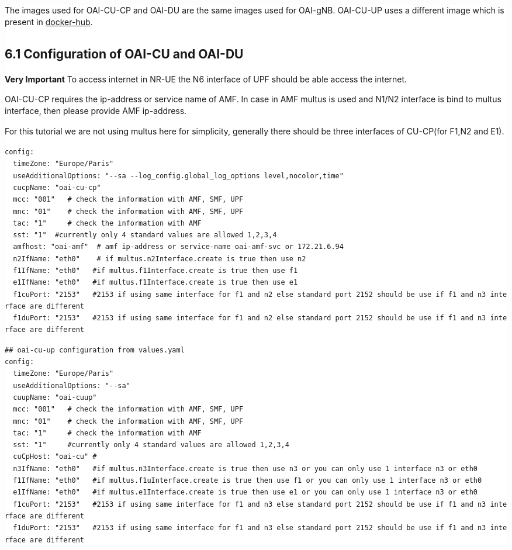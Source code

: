 The images used for OAI-CU-CP and OAI-DU are the same images used for OAI-gNB. OAI-CU-UP uses a different image which is present in [docker-hub](https://hub.docker.com/r/oaisoftwarealliance/oai-nr-cuup). 

## 6.1 Configuration of OAI-CU and OAI-DU

**Very Important** To access internet in NR-UE the N6 interface of UPF should be able access the internet. 

OAI-CU-CP requires the ip-address or service name of AMF. In case in AMF multus is used and N1/N2 interface is bind to multus interface, then please provide AMF ip-address. 

For this tutorial we are not using multus here for simplicity, generally there should be three interfaces of CU-CP(for F1,N2 and E1).

```
config:
  timeZone: "Europe/Paris"
  useAdditionalOptions: "--sa --log_config.global_log_options level,nocolor,time"
  cucpName: "oai-cu-cp"
  mcc: "001"   # check the information with AMF, SMF, UPF
  mnc: "01"    # check the information with AMF, SMF, UPF
  tac: "1"     # check the information with AMF
  sst: "1"  #currently only 4 standard values are allowed 1,2,3,4
  amfhost: "oai-amf"  # amf ip-address or service-name oai-amf-svc or 172.21.6.94
  n2IfName: "eth0"    # if multus.n2Interface.create is true then use n2
  f1IfName: "eth0"   #if multus.f1Interface.create is true then use f1
  e1IfName: "eth0"   #if multus.f1Interface.create is true then use e1
  f1cuPort: "2153"   #2153 if using same interface for f1 and n2 else standard port 2152 should be use if f1 and n3 interface are different
  f1duPort: "2153"   #2153 if using same interface for f1 and n2 else standard port 2152 should be use if f1 and n3 interface are different
``` 

```
## oai-cu-up configuration from values.yaml
config:
  timeZone: "Europe/Paris"
  useAdditionalOptions: "--sa"
  cuupName: "oai-cuup"
  mcc: "001"   # check the information with AMF, SMF, UPF
  mnc: "01"    # check the information with AMF, SMF, UPF
  tac: "1"     # check the information with AMF
  sst: "1"     #currently only 4 standard values are allowed 1,2,3,4
  cuCpHost: "oai-cu" # 
  n3IfName: "eth0"   #if multus.n3Interface.create is true then use n3 or you can only use 1 interface n3 or eth0 
  f1IfName: "eth0"   #if multus.f1uInterface.create is true then use f1 or you can only use 1 interface n3 or eth0 
  e1IfName: "eth0"   #if multus.e1Interface.create is true then use e1 or you can only use 1 interface n3 or eth0 
  f1cuPort: "2153"   #2153 if using same interface for f1 and n3 else standard port 2152 should be use if f1 and n3 interface are different
  f1duPort: "2153"   #2153 if using same interface for f1 and n3 else standard port 2152 should be use if f1 and n3 interface are different
```
